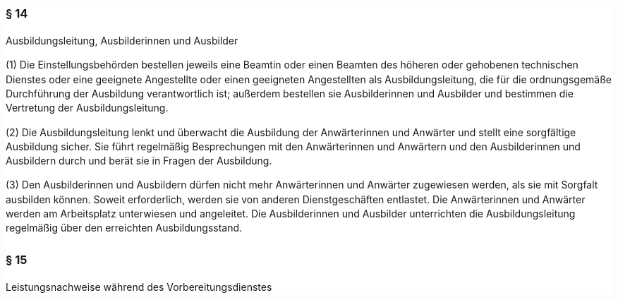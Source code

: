 </div>

</div>

</div>

<span id="BJNR010500004BJNE001600000.html"></span>

### § 14  
Ausbildungsleitung, Ausbilderinnen und Ausbilder

<div>

<div class="jnhtml">

<div>

<div class="jurAbsatz">

(1) Die Einstellungsbehörden bestellen jeweils eine Beamtin oder einen
Beamten des höheren oder gehobenen technischen Dienstes oder eine
geeignete Angestellte oder einen geeigneten Angestellten als
Ausbildungsleitung, die für die ordnungsgemäße Durchführung der
Ausbildung verantwortlich ist; außerdem bestellen sie Ausbilderinnen und
Ausbilder und bestimmen die Vertretung der Ausbildungsleitung.

</div>

<div class="jurAbsatz">

(2) Die Ausbildungsleitung lenkt und überwacht die Ausbildung der
Anwärterinnen und Anwärter und stellt eine sorgfältige Ausbildung
sicher. Sie führt regelmäßig Besprechungen mit den Anwärterinnen und
Anwärtern und den Ausbilderinnen und Ausbildern durch und berät sie in
Fragen der Ausbildung.

</div>

<div class="jurAbsatz">

(3) Den Ausbilderinnen und Ausbildern dürfen nicht mehr Anwärterinnen
und Anwärter zugewiesen werden, als sie mit Sorgfalt ausbilden können.
Soweit erforderlich, werden sie von anderen Dienstgeschäften entlastet.
Die Anwärterinnen und Anwärter werden am Arbeitsplatz unterwiesen und
angeleitet. Die Ausbilderinnen und Ausbilder unterrichten die
Ausbildungsleitung regelmäßig über den erreichten Ausbildungsstand.

</div>

</div>

</div>

</div>

<span id="BJNR010500004BJNE001700000.html"></span>

### § 15  
Leistungsnachweise während des Vorbereitungsdienstes
